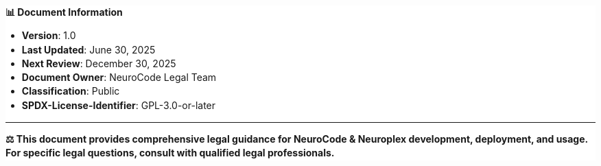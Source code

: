 
**📊 Document Information**
- **Version**: 1.0
- **Last Updated**: June 30, 2025
- **Next Review**: December 30, 2025
- **Document Owner**: NeuroCode Legal Team
- **Classification**: Public
- **SPDX-License-Identifier**: GPL-3.0-or-later

---

**⚖️ This document provides comprehensive legal guidance for NeuroCode & Neuroplex development, deployment, and usage. For specific legal questions, consult with qualified legal professionals.**
